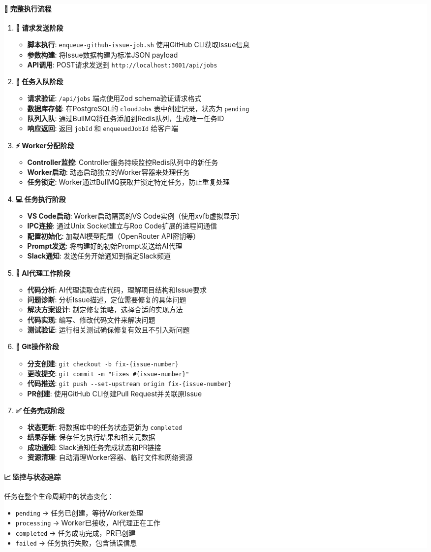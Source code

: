 #### 🔄 完整执行流程

1. **🚀 请求发送阶段**

    - **脚本执行**: `enqueue-github-issue-job.sh` 使用GitHub CLI获取Issue信息
    - **参数构建**: 将Issue数据构建为标准JSON payload
    - **API调用**: POST请求发送到 `http://localhost:3001/api/jobs`

2. **📝 任务入队阶段**

    - **请求验证**: `/api/jobs` 端点使用Zod schema验证请求格式
    - **数据库存储**: 在PostgreSQL的 `cloudJobs` 表中创建记录，状态为 `pending`
    - **队列入队**: 通过BullMQ将任务添加到Redis队列，生成唯一任务ID
    - **响应返回**: 返回 `jobId` 和 `enqueuedJobId` 给客户端

3. **⚡ Worker分配阶段**

    - **Controller监控**: Controller服务持续监控Redis队列中的新任务
    - **Worker启动**: 动态启动独立的Worker容器来处理任务
    - **任务锁定**: Worker通过BullMQ获取并锁定特定任务，防止重复处理

4. **💻 任务执行阶段**

    - **VS Code启动**: Worker启动隔离的VS Code实例（使用xvfb虚拟显示）
    - **IPC连接**: 通过Unix Socket建立与Roo Code扩展的进程间通信
    - **配置初始化**: 加载AI模型配置（OpenRouter API密钥等）
    - **Prompt发送**: 将构建好的初始Prompt发送给AI代理
    - **Slack通知**: 发送任务开始通知到指定Slack频道

5. **🧠 AI代理工作阶段**

    - **代码分析**: AI代理读取仓库代码，理解项目结构和Issue要求
    - **问题诊断**: 分析Issue描述，定位需要修复的具体问题
    - **解决方案设计**: 制定修复策略，选择合适的实现方法
    - **代码实现**: 编写、修改代码文件来解决问题
    - **测试验证**: 运行相关测试确保修复有效且不引入新问题

6. **🔧 Git操作阶段**

    - **分支创建**: `git checkout -b fix-{issue-number}`
    - **更改提交**: `git commit -m "Fixes #{issue-number}"`
    - **代码推送**: `git push --set-upstream origin fix-{issue-number}`
    - **PR创建**: 使用GitHub CLI创建Pull Request并关联原Issue

7. **✅ 任务完成阶段**
    - **状态更新**: 将数据库中的任务状态更新为 `completed`
    - **结果存储**: 保存任务执行结果和相关元数据
    - **成功通知**: Slack通知任务完成状态和PR链接
    - **资源清理**: 自动清理Worker容器、临时文件和网络资源

#### 📈 监控与状态追踪

任务在整个生命周期中的状态变化：

- `pending` → 任务已创建，等待Worker处理
- `processing` → Worker已接收，AI代理正在工作
- `completed` → 任务成功完成，PR已创建
- `failed` → 任务执行失败，包含错误信息
